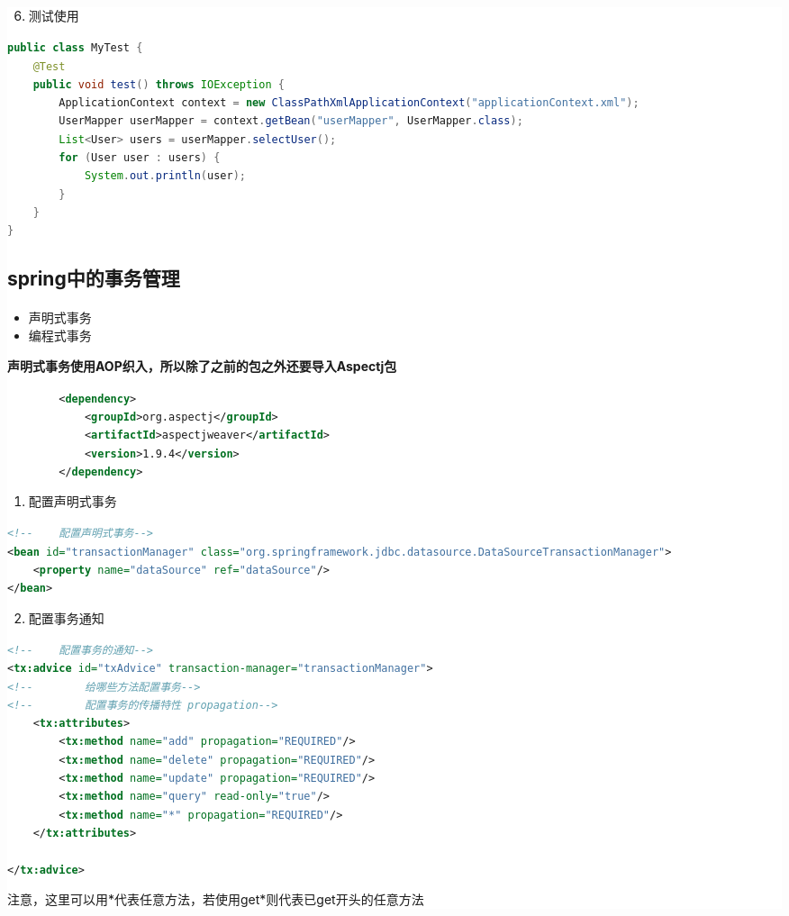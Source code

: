 6. 测试使用
```java
public class MyTest {
    @Test
    public void test() throws IOException {
        ApplicationContext context = new ClassPathXmlApplicationContext("applicationContext.xml");
        UserMapper userMapper = context.getBean("userMapper", UserMapper.class);
        List<User> users = userMapper.selectUser();
        for (User user : users) {
            System.out.println(user);
        }
    }
}
```

## spring中的事务管理
- 声明式事务
- 编程式事务

**声明式事务使用AOP织入，所以除了之前的包之外还要导入Aspectj包**
```xml
        <dependency>
            <groupId>org.aspectj</groupId>
            <artifactId>aspectjweaver</artifactId>
            <version>1.9.4</version>
        </dependency>
```

1. 配置声明式事务
```xml
<!--    配置声明式事务-->
<bean id="transactionManager" class="org.springframework.jdbc.datasource.DataSourceTransactionManager">
    <property name="dataSource" ref="dataSource"/>
</bean>
```

2. 配置事务通知
```xml
<!--    配置事务的通知-->
<tx:advice id="txAdvice" transaction-manager="transactionManager">
<!--        给哪些方法配置事务-->
<!--        配置事务的传播特性 propagation-->
    <tx:attributes>
        <tx:method name="add" propagation="REQUIRED"/>
        <tx:method name="delete" propagation="REQUIRED"/>
        <tx:method name="update" propagation="REQUIRED"/>
        <tx:method name="query" read-only="true"/>
        <tx:method name="*" propagation="REQUIRED"/>
    </tx:attributes>

</tx:advice>
```
注意，这里可以用\*代表任意方法，若使用get\*则代表已get开头的任意方法
